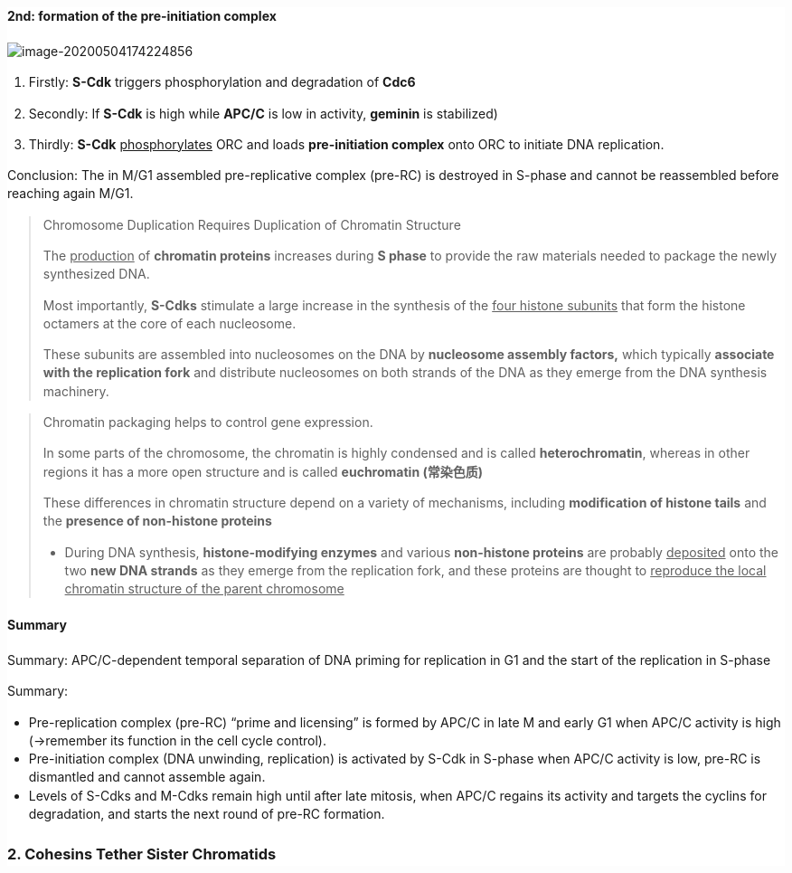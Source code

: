 #### 2nd: formation of the pre-initiation complex

![image-20200504174224856](https://20190531-1259353497.cos.ap-guangzhou.myqcloud.com/Cell%20Biology/image-20200504174224856.png)

1. Firstly: **S-Cdk** triggers phosphorylation and degradation of **Cdc6**

2. Secondly: If **S-Cdk** is high while **APC/C** is low in activity, **geminin** is stabilized) 

3. Thirdly: **S-Cdk** <u>phosphorylates</u> ORC and loads **pre-initiation complex** onto ORC to initiate DNA replication.

Conclusion: The in M/G1 assembled pre-replicative complex (pre-RC) is destroyed in S-phase and cannot be reassembled before reaching again M/G1.

> Chromosome Duplication Requires Duplication of Chromatin Structure
>
> The <u>production</u> of **chromatin proteins** increases during **S phase** to provide the raw materials needed to package the newly synthesized DNA.
>
> Most importantly,  **S-Cdks** stimulate a large increase in the synthesis of the <u>four histone subunits</u> that form the histone octamers at the core of each nucleosome.
>
> These subunits are assembled into nucleosomes on the DNA by **nucleosome assembly factors,** which typically **associate with the replication fork** and distribute nucleosomes on both strands of the DNA as they emerge from the DNA synthesis machinery.

> Chromatin packaging helps to control gene expression.
>
> In some parts of the chromosome, the chromatin is highly condensed and is called **heterochromatin**, whereas in other regions it has a more open structure and is called **euchromatin (常染色质)**
>
> These differences in chromatin structure depend on a variety of mechanisms, including **modification of histone tails** and the **presence of  non-histone proteins**
>
> + During DNA synthesis, **histone-modifying enzymes** and various **non-histone proteins** are probably <u>deposited</u> onto the two **new DNA strands** as they emerge from the replication fork, and these proteins are thought to <u>reproduce the local chromatin structure of the parent chromosome</u>

#### Summary

Summary: APC/C-dependent temporal separation of DNA priming for replication in G1 and the start of the replication in S-phase

Summary:

   + Pre-replication complex (pre-RC) “prime and licensing” is formed by APC/C in late M and early G1 when APC/C activity is high (→remember its function in the cell cycle control).
   + Pre-initiation complex (DNA unwinding, replication) is activated by S-Cdk in S-phase when APC/C activity is low, pre-RC is dismantled and cannot assemble again. 
   + Levels of S-Cdks and M-Cdks remain high until after late mitosis, when APC/C regains its activity and targets the cyclins for degradation, and starts the next round of pre-RC formation.

### 2. Cohesins Tether Sister Chromatids
